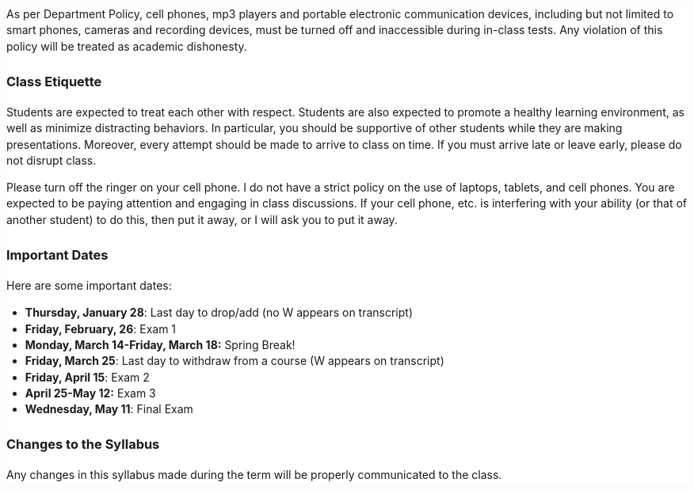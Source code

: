 As per Department Policy, cell phones, mp3 players and portable electronic communication devices, including but not limited to smart phones, cameras and recording devices, must be turned off and inaccessible during in-class tests. Any violation of this policy will be treated as academic dishonesty.

### Class Etiquette ###
Students are expected to treat each other with respect.  Students are also expected to promote a healthy learning environment, as well as minimize distracting behaviors.  In particular, you should be supportive of other students while they are making presentations.  Moreover, every attempt should be made to arrive to class on time.  If you must arrive late or leave early, please do not disrupt class.

Please turn off the ringer on your cell phone.  I do not have a strict policy on the use of laptops, tablets, and cell phones.  You are expected to be paying attention and engaging in class discussions.  If your cell phone, etc. is interfering with your ability (or that of another student) to do this, then put it away, or I will ask you to put it away.

### Important Dates ###
Here are some important dates:

- **Thursday, January 28**: Last day to drop/add (no W appears on transcript)
- **Friday, February, 26**: Exam 1
- **Monday, March 14-Friday, March 18:** Spring Break!
- **Friday, March 25**: Last day to withdraw from a course (W appears on transcript)
- **Friday, April 15**: Exam 2
- **April 25-May 12:** Exam 3
- **Wednesday, May 11**: Final Exam

### Changes to the Syllabus ###
Any changes in this syllabus made during the term will be properly communicated to the class.
